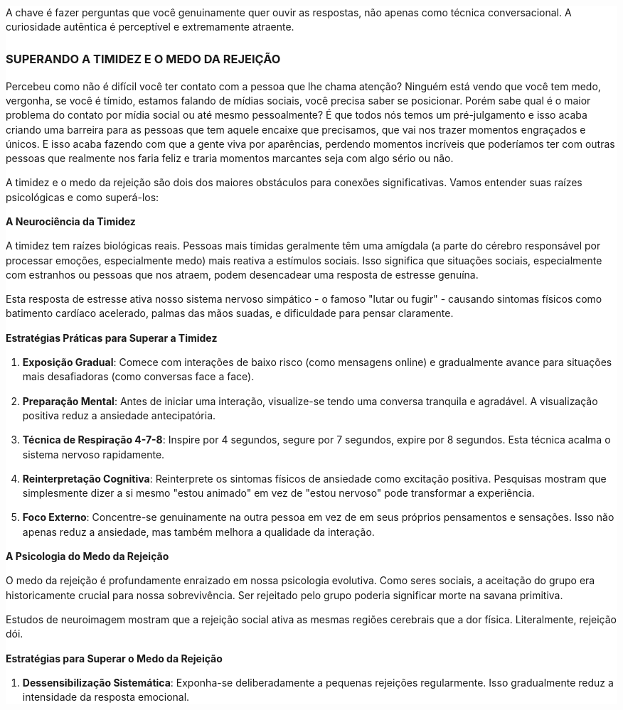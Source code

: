 A chave é fazer perguntas que você genuinamente quer ouvir as respostas, não apenas como técnica conversacional. A curiosidade autêntica é perceptível e extremamente atraente.

### SUPERANDO A TIMIDEZ E O MEDO DA REJEIÇÃO

Percebeu como não é difícil você ter contato com a pessoa que lhe chama atenção? Ninguém está vendo que você tem medo, vergonha, se você é tímido, estamos falando de mídias sociais, você precisa saber se posicionar. Porém sabe qual é o maior problema do contato por mídia social ou até mesmo pessoalmente? É que todos nós temos um pré-julgamento e isso acaba criando uma barreira para as pessoas que tem aquele encaixe que precisamos, que vai nos trazer momentos engraçados e únicos. E isso acaba fazendo com que a gente viva por aparências, perdendo momentos incríveis que poderíamos ter com outras pessoas que realmente nos faria feliz e traria momentos marcantes seja com algo sério ou não.

A timidez e o medo da rejeição são dois dos maiores obstáculos para conexões significativas. Vamos entender suas raízes psicológicas e como superá-los:

**A Neurociência da Timidez**

A timidez tem raízes biológicas reais. Pessoas mais tímidas geralmente têm uma amígdala (a parte do cérebro responsável por processar emoções, especialmente medo) mais reativa a estímulos sociais. Isso significa que situações sociais, especialmente com estranhos ou pessoas que nos atraem, podem desencadear uma resposta de estresse genuína.

Esta resposta de estresse ativa nosso sistema nervoso simpático - o famoso "lutar ou fugir" - causando sintomas físicos como batimento cardíaco acelerado, palmas das mãos suadas, e dificuldade para pensar claramente.

**Estratégias Práticas para Superar a Timidez**

1. **Exposição Gradual**: Comece com interações de baixo risco (como mensagens online) e gradualmente avance para situações mais desafiadoras (como conversas face a face).

2. **Preparação Mental**: Antes de iniciar uma interação, visualize-se tendo uma conversa tranquila e agradável. A visualização positiva reduz a ansiedade antecipatória.

3. **Técnica de Respiração 4-7-8**: Inspire por 4 segundos, segure por 7 segundos, expire por 8 segundos. Esta técnica acalma o sistema nervoso rapidamente.

4. **Reinterpretação Cognitiva**: Reinterprete os sintomas físicos de ansiedade como excitação positiva. Pesquisas mostram que simplesmente dizer a si mesmo "estou animado" em vez de "estou nervoso" pode transformar a experiência.

5. **Foco Externo**: Concentre-se genuinamente na outra pessoa em vez de em seus próprios pensamentos e sensações. Isso não apenas reduz a ansiedade, mas também melhora a qualidade da interação.

**A Psicologia do Medo da Rejeição**

O medo da rejeição é profundamente enraizado em nossa psicologia evolutiva. Como seres sociais, a aceitação do grupo era historicamente crucial para nossa sobrevivência. Ser rejeitado pelo grupo poderia significar morte na savana primitiva.

Estudos de neuroimagem mostram que a rejeição social ativa as mesmas regiões cerebrais que a dor física. Literalmente, rejeição dói.

**Estratégias para Superar o Medo da Rejeição**

1. **Dessensibilização Sistemática**: Exponha-se deliberadamente a pequenas rejeições regularmente. Isso gradualmente reduz a intensidade da resposta emocional.
